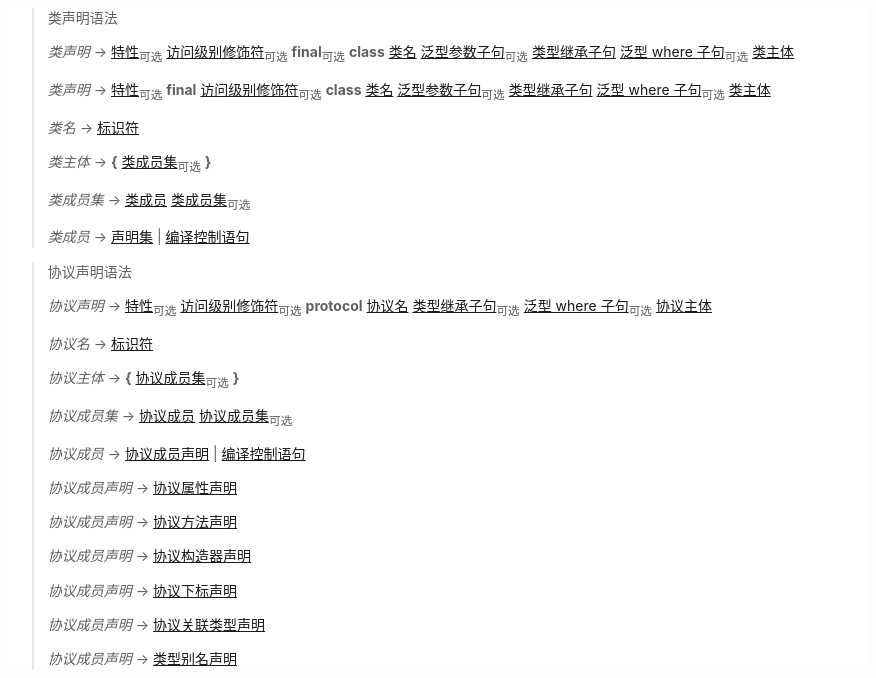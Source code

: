 

> 类声明语法
>
> *类声明* → [特性](./07_Attributes.md#attributes)<sub>可选</sub> [访问级别修饰符](./07_Attributes.md#access-level-modifier)<sub>可选</sub> **final**<sub>可选</sub> **class** [类名](./06_Declarations.md#class_name) [泛型参数子句](./09_Generic_Parameters_and_Arguments.md#generic_parameter_clause)<sub>可选</sub> [类型继承子句](./03_Types.md#type_inheritance_clause) [泛型 where 子句](./09_Generic_Parameters_and_Arguments.md#generic_where_clause)<sub>可选</sub> [类主体](./06_Declarations.md#class_body)
>
> *类声明* → [特性](./07_Attributes.md#attributes)<sub>可选</sub> **final** [访问级别修饰符](./07_Attributes.md#access-level-modifier)<sub>可选</sub> **class** [类名](./06_Declarations.md#class_name) [泛型参数子句](./09_Generic_Parameters_and_Arguments.md#generic_parameter_clause)<sub>可选</sub> [类型继承子句](./03_Types.md#type_inheritance_clause) [泛型 where 子句](./09_Generic_Parameters_and_Arguments.md#generic_where_clause)<sub>可选</sub> [类主体](./06_Declarations.md#class_body)
>
> *类名* → [标识符](./02_Lexical_Structure.md#identifier)
>
> *类主体* → **{** [类成员集](./06_Declarations.md#declarations)<sub>可选</sub> **}**
>
> *类成员集* → [类成员](./06_Declarations.md#declarations) [类成员集](./06_Declarations.md#declarations)<sub>可选</sub>
>
> *类成员* → [声明集](./06_Declarations.md#declarations) | [编译控制语句](./05_Statements.md#compiler-control-statement)
>



> 协议声明语法
>
> *协议声明* → [特性](./07_Attributes.md#attributes)<sub>可选</sub> [访问级别修饰符](./07_Attributes.md#access-level-modifier)<sub>可选</sub>  **protocol** [协议名](./06_Declarations.md#protocol_name) [类型继承子句](./03_Types.md#type_inheritance_clause)<sub>可选</sub> [泛型 where 子句](./09_Generic_Parameters_and_Arguments.md#generic_where_clause)<sub>可选</sub> [协议主体](./06_Declarations.md#protocol_body)
>
> *协议名* → [标识符](./02_Lexical_Structure.md#identifier)
>
> *协议主体* → **{** [协议成员集](./06_Declarations.md#protocol_member_declarations)<sub>可选</sub> **}**
>
> *协议成员集* → [协议成员](./06_Declarations.md#declarations) [协议成员集](./06_Declarations.md#declarations)<sub>可选</sub>
>
> *协议成员* → [协议成员声明](./06_Declarations.md#declarations) | [编译控制语句](./05_Statements.md#compiler-control-statement)
>
> *协议成员声明* → [协议属性声明](./06_Declarations.md#protocol_property_declaration)
>
> *协议成员声明* → [协议方法声明](./06_Declarations.md#protocol_method_declaration)
>
> *协议成员声明* → [协议构造器声明](./06_Declarations.md#protocol_initializer_declaration)
>
> *协议成员声明* → [协议下标声明](./06_Declarations.md#protocol_subscript_declaration)
>
> *协议成员声明* → [协议关联类型声明](./06_Declarations.md#protocol_associated_type_declaration)
>
> *协议成员声明* → [类型别名声明](./06_Declarations.md#typealias_declaration)
>
